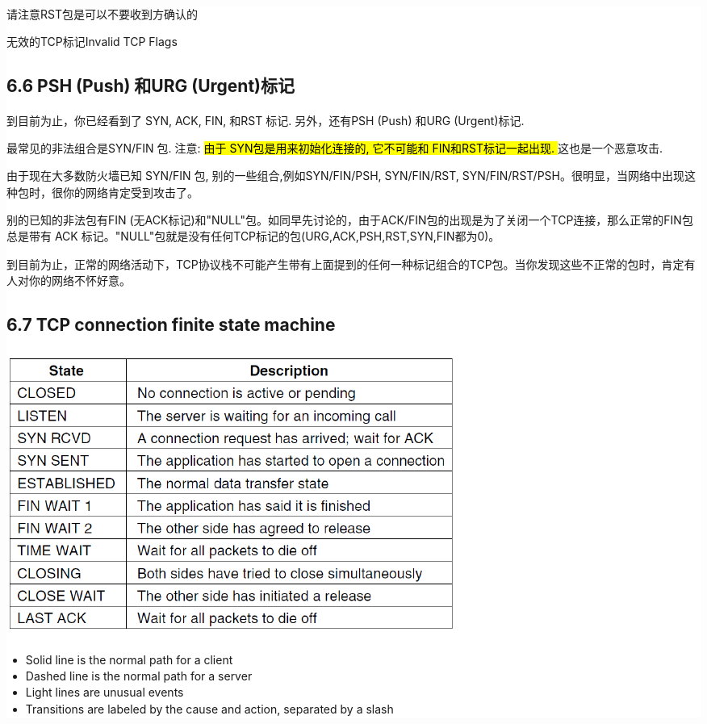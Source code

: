 请注意RST包是可以不要收到方确认的

无效的TCP标记Invalid TCP Flags

## 6.6 PSH (Push) 和URG (Urgent)标记
到目前为止，你已经看到了 SYN, ACK, FIN, 和RST 标记. 另外，还有PSH (Push) 和URG (Urgent)标记.

最常见的非法组合是SYN/FIN 包. 注意: <mark>由于 SYN包是用来初始化连接的, 它不可能和 FIN和RST标记一起出现. </mark> 这也是一个恶意攻击.

由于现在大多数防火墙已知 SYN/FIN 包, 别的一些组合,例如SYN/FIN/PSH, SYN/FIN/RST, SYN/FIN/RST/PSH。很明显，当网络中出现这种包时，很你的网络肯定受到攻击了。

别的已知的非法包有FIN (无ACK标记)和"NULL"包。如同早先讨论的，由于ACK/FIN包的出现是为了关闭一个TCP连接，那么正常的FIN包总是带有 ACK 标记。"NULL"包就是没有任何TCP标记的包(URG,ACK,PSH,RST,SYN,FIN都为0)。

到目前为止，正常的网络活动下，TCP协议栈不可能产生带有上面提到的任何一种标记组合的TCP包。当你发现这些不正常的包时，肯定有人对你的网络不怀好意。


## 6.7 TCP connection finite state machine



![](image/Pasted%20image%2020250107233856.png)


- Solid line is the normal path for a client
- Dashed line is the normal path for a server
- Light lines are unusual events
- Transitions are labeled by the cause and action, separated by a slash
